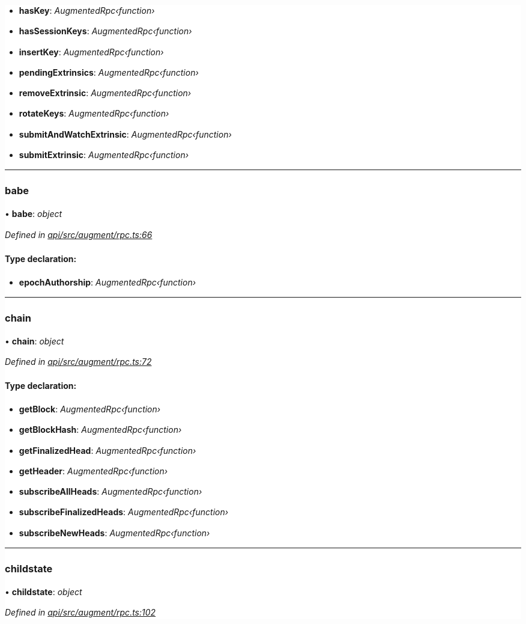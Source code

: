 * **hasKey**: *AugmentedRpc‹function›*

* **hasSessionKeys**: *AugmentedRpc‹function›*

* **insertKey**: *AugmentedRpc‹function›*

* **pendingExtrinsics**: *AugmentedRpc‹function›*

* **removeExtrinsic**: *AugmentedRpc‹function›*

* **rotateKeys**: *AugmentedRpc‹function›*

* **submitAndWatchExtrinsic**: *AugmentedRpc‹function›*

* **submitExtrinsic**: *AugmentedRpc‹function›*

___

###  babe

• **babe**: *object*

*Defined in [api/src/augment/rpc.ts:66](https://github.com/polkadot-js/api/blob/6e83e6aaef/packages/api/src/augment/rpc.ts#L66)*

#### Type declaration:

* **epochAuthorship**: *AugmentedRpc‹function›*

___

###  chain

• **chain**: *object*

*Defined in [api/src/augment/rpc.ts:72](https://github.com/polkadot-js/api/blob/6e83e6aaef/packages/api/src/augment/rpc.ts#L72)*

#### Type declaration:

* **getBlock**: *AugmentedRpc‹function›*

* **getBlockHash**: *AugmentedRpc‹function›*

* **getFinalizedHead**: *AugmentedRpc‹function›*

* **getHeader**: *AugmentedRpc‹function›*

* **subscribeAllHeads**: *AugmentedRpc‹function›*

* **subscribeFinalizedHeads**: *AugmentedRpc‹function›*

* **subscribeNewHeads**: *AugmentedRpc‹function›*

___

###  childstate

• **childstate**: *object*

*Defined in [api/src/augment/rpc.ts:102](https://github.com/polkadot-js/api/blob/6e83e6aaef/packages/api/src/augment/rpc.ts#L102)*
